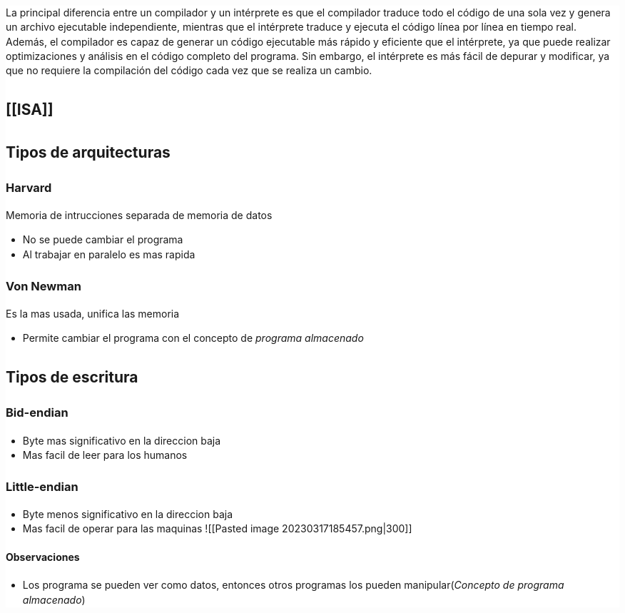 La principal diferencia entre un compilador y un intérprete es que el compilador traduce todo el código de una sola vez y genera un archivo ejecutable independiente, mientras que el intérprete traduce y ejecuta el código línea por línea en tiempo real. Además, el compilador es capaz de generar un código ejecutable más rápido y eficiente que el intérprete, ya que puede realizar optimizaciones y análisis en el código completo del programa. Sin embargo, el intérprete es más fácil de depurar y modificar, ya que no requiere la compilación del código cada vez que se realiza un cambio.



## [[ISA]]

## Tipos de arquitecturas
### Harvard
Memoria de intrucciones separada de memoria de datos
- No se puede cambiar el programa
- Al trabajar en paralelo es mas rapida
### Von Newman
Es la mas usada, unifica las memoria
- Permite cambiar el programa con el concepto de *programa almacenado*
## Tipos de escritura
### Bid-endian
- Byte mas significativo en la direccion baja
- Mas facil de leer para los humanos
### Little-endian
- Byte menos significativo en la direccion baja
- Mas facil de operar para las maquinas
![[Pasted image 20230317185457.png|300]]









#### Observaciones
- Los programa se pueden ver como datos, entonces otros programas los pueden manipular(*Concepto de programa almacenado*)